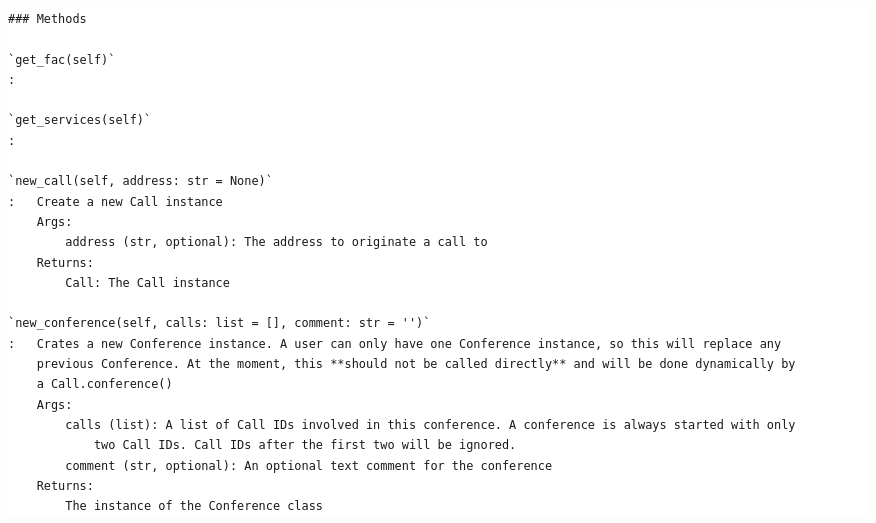     ### Methods

    `get_fac(self)`
    :

    `get_services(self)`
    :

    `new_call(self, address: str = None)`
    :   Create a new Call instance
        Args:
            address (str, optional): The address to originate a call to
        Returns:
            Call: The Call instance

    `new_conference(self, calls: list = [], comment: str = '')`
    :   Crates a new Conference instance. A user can only have one Conference instance, so this will replace any
        previous Conference. At the moment, this **should not be called directly** and will be done dynamically by
        a Call.conference()
        Args:
            calls (list): A list of Call IDs involved in this conference. A conference is always started with only
                two Call IDs. Call IDs after the first two will be ignored.
            comment (str, optional): An optional text comment for the conference
        Returns:
            The instance of the Conference class